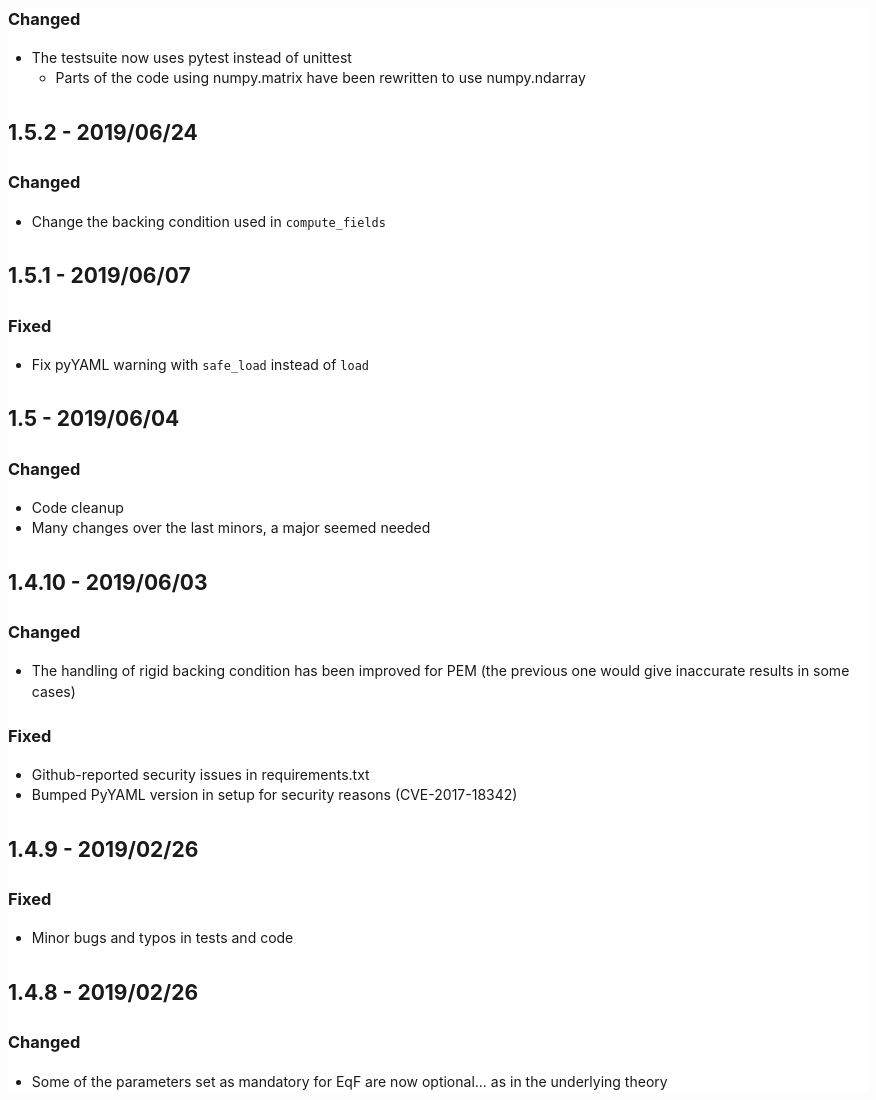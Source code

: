 ### Changed

  - The testsuite now uses pytest instead of unittest
	- Parts of the code using numpy.matrix have been rewritten to use numpy.ndarray

## 1.5.2 - 2019/06/24

### Changed

  - Change the backing condition used in `compute_fields`

## 1.5.1 - 2019/06/07

### Fixed

  - Fix pyYAML warning with `safe_load` instead of `load`

## 1.5 - 2019/06/04

### Changed

  - Code cleanup
  - Many changes over the last minors, a major seemed needed

## 1.4.10 - 2019/06/03

### Changed

  - The handling of rigid backing condition has been improved for PEM (the
	previous one would give inaccurate results in some cases)

### Fixed

  - Github-reported security issues in requirements.txt
  - Bumped PyYAML version in setup for security reasons (CVE-2017-18342)

## 1.4.9 - 2019/02/26

### Fixed

  - Minor bugs and typos in tests and code

## 1.4.8 - 2019/02/26

### Changed

  - Some of the parameters set as mandatory for EqF are now optional... as in the
		underlying theory
